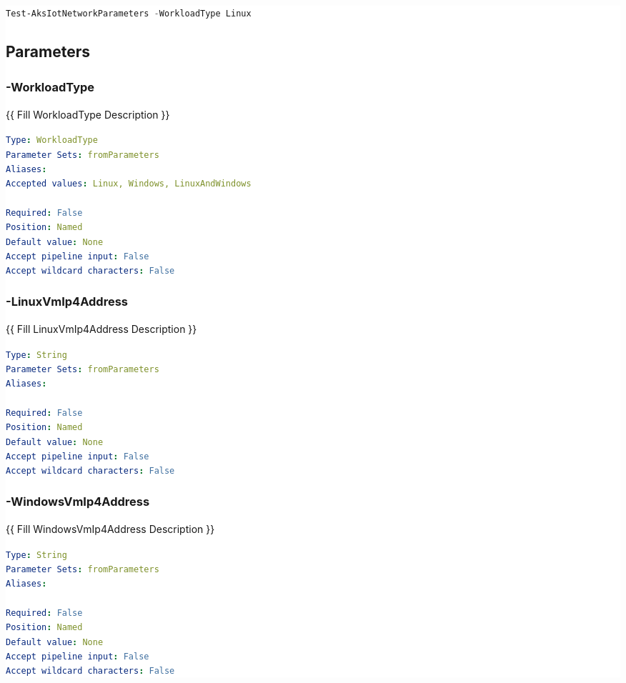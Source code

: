 ```powershell
Test-AksIotNetworkParameters -WorkloadType Linux
```

## Parameters

### -WorkloadType

{{ Fill WorkloadType Description }}

```yaml
Type: WorkloadType
Parameter Sets: fromParameters
Aliases:
Accepted values: Linux, Windows, LinuxAndWindows

Required: False
Position: Named
Default value: None
Accept pipeline input: False
Accept wildcard characters: False
```

### -LinuxVmIp4Address

{{ Fill LinuxVmIp4Address Description }}

```yaml
Type: String
Parameter Sets: fromParameters
Aliases:

Required: False
Position: Named
Default value: None
Accept pipeline input: False
Accept wildcard characters: False
```

### -WindowsVmIp4Address

{{ Fill WindowsVmIp4Address Description }}

```yaml
Type: String
Parameter Sets: fromParameters
Aliases:

Required: False
Position: Named
Default value: None
Accept pipeline input: False
Accept wildcard characters: False
```
